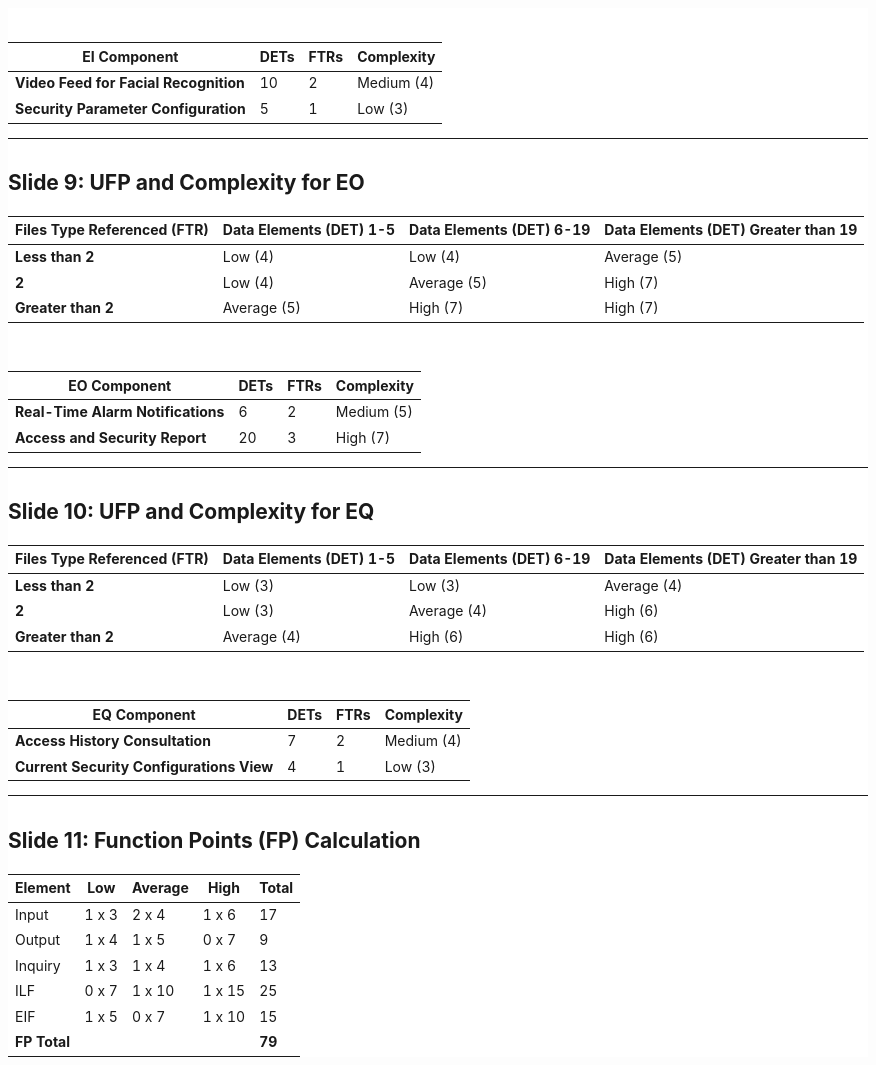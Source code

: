 <br>

| EI Component                      | DETs | FTRs | Complexity |
|-----------------------------------|------|------|------------|
| **Video Feed for Facial Recognition** | 10   | 2    | Medium (4) |
| **Security Parameter Configuration**  | 5    | 1    | Low (3)    |

---

## Slide 9: UFP and Complexity for EO
| Files Type Referenced (FTR) | Data Elements (DET) 1-5 | Data Elements (DET) 6-19 | Data Elements (DET) Greater than 19 |
|-----------------------------|-------------------------|---------------------------|-------------------------------------|
| **Less than 2**             | Low (4)                | Low (4)                   | Average (5)                        |
| **2**                       | Low (4)                | Average (5)               | High (7)                           |
| **Greater than 2**          | Average (5)            | High (7)                  | High (7)                           |
<br>

| EO Component                       | DETs | FTRs | Complexity |
|------------------------------------|------|------|------------|
| **Real-Time Alarm Notifications**  | 6    | 2    | Medium (5) |
| **Access and Security Report**     | 20   | 3    | High (7)   |

---

## Slide 10: UFP and Complexity for EQ


| Files Type Referenced (FTR) | Data Elements (DET) 1-5 | Data Elements (DET) 6-19 | Data Elements (DET) Greater than 19 |
|-----------------------------|-------------------------|---------------------------|-------------------------------------|
| **Less than 2**             | Low (3)                | Low (3)                   | Average (4)                        |
| **2**                       | Low (3)                | Average (4)               | High (6)                           |
| **Greater than 2**          | Average (4)            | High (6)                  | High (6)                           |

<br>

| EQ Component                          | DETs | FTRs | Complexity |
|---------------------------------------|------|------|------------|
| **Access History Consultation**       | 7    | 2    | Medium (4) |
| **Current Security Configurations View** | 4  | 1    | Low (3)    |

---

## Slide 11: Function Points (FP) Calculation

| Element | Low   | Average   | High   | Total |
|---------|-------|-----------|--------|-------|
| Input   | 1 x 3 | 2 x 4     | 1 x 6  | 17    |
| Output  | 1 x 4 | 1 x 5     | 0 x 7  | 9     |
| Inquiry | 1 x 3 | 1 x 4     | 1 x 6  | 13    |
| ILF     | 0 x 7 | 1 x 10    | 1 x 15 | 25    |
| EIF     | 1 x 5 | 0 x 7     | 1 x 10 | 15    |
| **FP Total**  |       |           |        | **79** |
